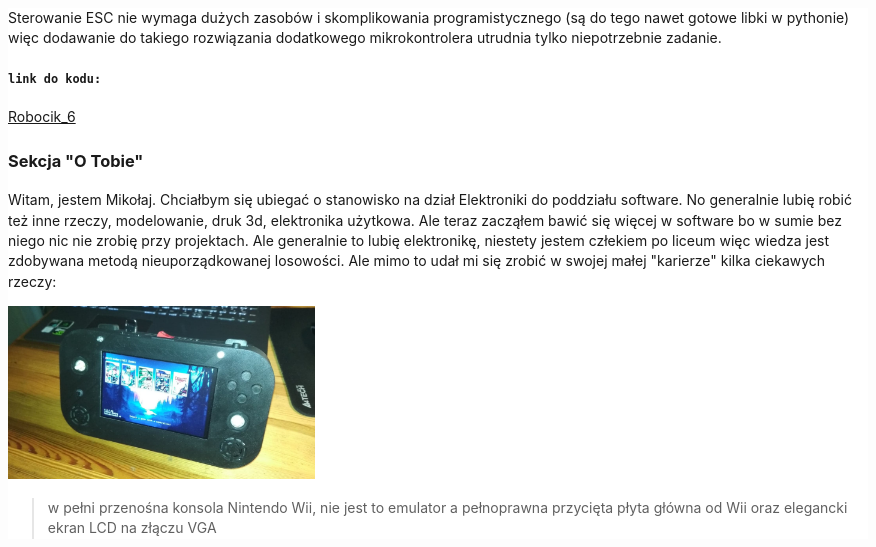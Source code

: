 Sterowanie ESC nie wymaga dużych zasobów i skomplikowania programistycznego (są do tego nawet gotowe libki w pythonie) więc dodawanie do takiego rozwiązania dodatkowego mikrokontrolera utrudnia tylko niepotrzebnie zadanie.

#### `link do kodu:`

[Robocik_6](https://github.com/PanPeople/Robockik_rekrutacja/tree/master/Robocik_6)

### Sekcja "O Tobie"

Witam, jestem Mikołaj. Chciałbym się ubiegać o stanowisko na dział Elektroniki do poddziału software. No generalnie lubię robić też inne rzeczy, modelowanie, druk 3d, elektronika użytkowa.  Ale teraz zacząłem bawić się więcej w software bo w sumie bez niego nic nie zrobię przy projektach.
Ale generalnie to lubię elektronikę, niestety jestem człekiem po liceum więc wiedza jest zdobywana metodą nieuporządkowanej losowości.
Ale mimo to udał mi się zrobić w swojej małej "karierze" kilka ciekawych rzeczy:

<img src=".\zdjecia\zdjecie (1).jpg" alt="" style="zoom: 30%;" />

> w pełni przenośna konsola Nintendo Wii, nie jest to emulator a pełnoprawna przycięta płyta główna od Wii oraz elegancki ekran LCD na złączu VGA
